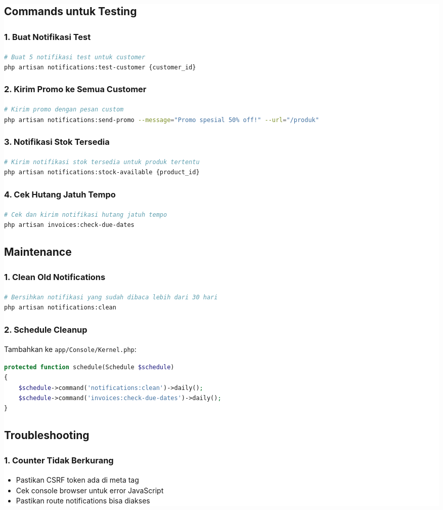 ## Commands untuk Testing

### 1. Buat Notifikasi Test
```bash
# Buat 5 notifikasi test untuk customer
php artisan notifications:test-customer {customer_id}
```

### 2. Kirim Promo ke Semua Customer
```bash
# Kirim promo dengan pesan custom
php artisan notifications:send-promo --message="Promo spesial 50% off!" --url="/produk"
```

### 3. Notifikasi Stok Tersedia
```bash
# Kirim notifikasi stok tersedia untuk produk tertentu
php artisan notifications:stock-available {product_id}
```

### 4. Cek Hutang Jatuh Tempo
```bash
# Cek dan kirim notifikasi hutang jatuh tempo
php artisan invoices:check-due-dates
```

## Maintenance

### 1. Clean Old Notifications
```bash
# Bersihkan notifikasi yang sudah dibaca lebih dari 30 hari
php artisan notifications:clean
```

### 2. Schedule Cleanup
Tambahkan ke `app/Console/Kernel.php`:
```php
protected function schedule(Schedule $schedule)
{
    $schedule->command('notifications:clean')->daily();
    $schedule->command('invoices:check-due-dates')->daily();
}
```

## Troubleshooting

### 1. Counter Tidak Berkurang
- Pastikan CSRF token ada di meta tag
- Cek console browser untuk error JavaScript
- Pastikan route notifications bisa diakses
